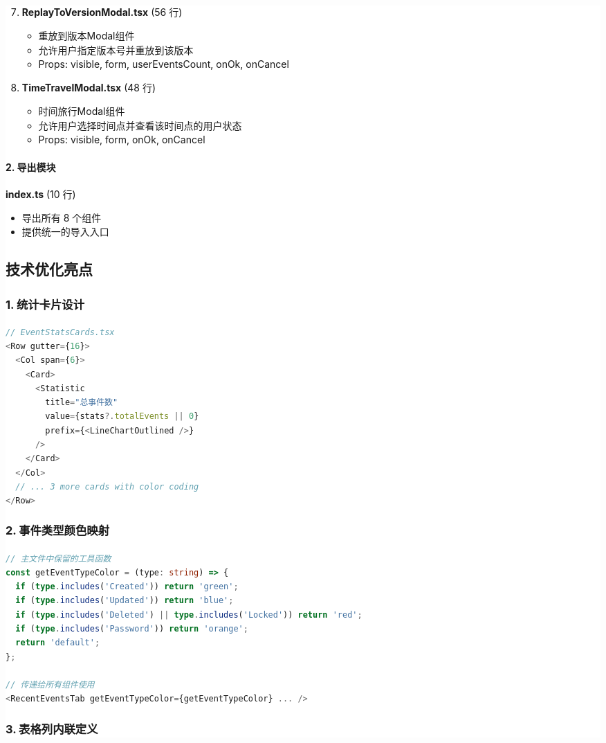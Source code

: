 7. **ReplayToVersionModal.tsx** (56 行)
   - 重放到版本Modal组件
   - 允许用户指定版本号并重放到该版本
   - Props: visible, form, userEventsCount, onOk, onCancel

8. **TimeTravelModal.tsx** (48 行)
   - 时间旅行Modal组件
   - 允许用户选择时间点并查看该时间点的用户状态
   - Props: visible, form, onOk, onCancel

#### 2. 导出模块

**index.ts** (10 行)
- 导出所有 8 个组件
- 提供统一的导入入口

## 技术优化亮点

### 1. 统计卡片设计

```typescript
// EventStatsCards.tsx
<Row gutter={16}>
  <Col span={6}>
    <Card>
      <Statistic
        title="总事件数"
        value={stats?.totalEvents || 0}
        prefix={<LineChartOutlined />}
      />
    </Card>
  </Col>
  // ... 3 more cards with color coding
</Row>
```

### 2. 事件类型颜色映射

```typescript
// 主文件中保留的工具函数
const getEventTypeColor = (type: string) => {
  if (type.includes('Created')) return 'green';
  if (type.includes('Updated')) return 'blue';
  if (type.includes('Deleted') || type.includes('Locked')) return 'red';
  if (type.includes('Password')) return 'orange';
  return 'default';
};

// 传递给所有组件使用
<RecentEventsTab getEventTypeColor={getEventTypeColor} ... />
```

### 3. 表格列内联定义
